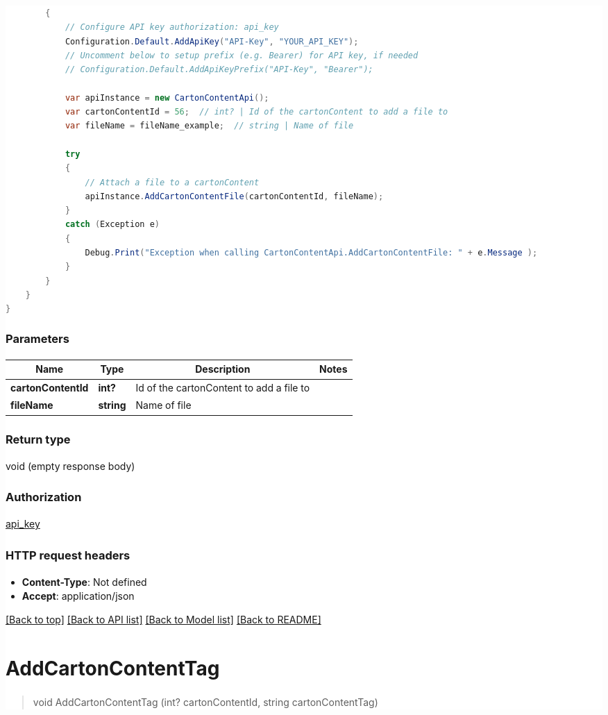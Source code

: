 ```csharp
        {
            // Configure API key authorization: api_key
            Configuration.Default.AddApiKey("API-Key", "YOUR_API_KEY");
            // Uncomment below to setup prefix (e.g. Bearer) for API key, if needed
            // Configuration.Default.AddApiKeyPrefix("API-Key", "Bearer");

            var apiInstance = new CartonContentApi();
            var cartonContentId = 56;  // int? | Id of the cartonContent to add a file to
            var fileName = fileName_example;  // string | Name of file

            try
            {
                // Attach a file to a cartonContent
                apiInstance.AddCartonContentFile(cartonContentId, fileName);
            }
            catch (Exception e)
            {
                Debug.Print("Exception when calling CartonContentApi.AddCartonContentFile: " + e.Message );
            }
        }
    }
}
```

### Parameters

Name | Type | Description  | Notes
------------- | ------------- | ------------- | -------------
 **cartonContentId** | **int?**| Id of the cartonContent to add a file to | 
 **fileName** | **string**| Name of file | 

### Return type

void (empty response body)

### Authorization

[api_key](../README.md#api_key)

### HTTP request headers

 - **Content-Type**: Not defined
 - **Accept**: application/json

[[Back to top]](#) [[Back to API list]](../README.md#documentation-for-api-endpoints) [[Back to Model list]](../README.md#documentation-for-models) [[Back to README]](../README.md)

<a name="addcartoncontenttag"></a>
# **AddCartonContentTag**
> void AddCartonContentTag (int? cartonContentId, string cartonContentTag)
